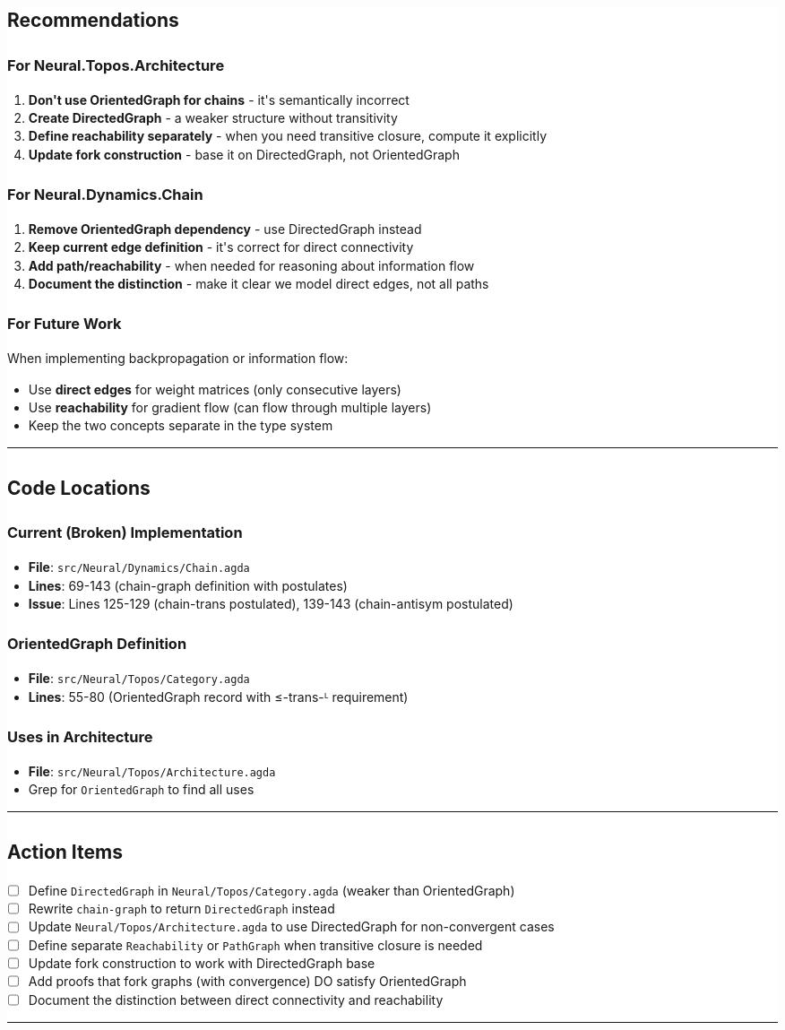
## Recommendations

### For Neural.Topos.Architecture

1. **Don't use OrientedGraph for chains** - it's semantically incorrect
2. **Create DirectedGraph** - a weaker structure without transitivity
3. **Define reachability separately** - when you need transitive closure, compute it explicitly
4. **Update fork construction** - base it on DirectedGraph, not OrientedGraph

### For Neural.Dynamics.Chain

1. **Remove OrientedGraph dependency** - use DirectedGraph instead
2. **Keep current edge definition** - it's correct for direct connectivity
3. **Add path/reachability** - when needed for reasoning about information flow
4. **Document the distinction** - make it clear we model direct edges, not all paths

### For Future Work

When implementing backpropagation or information flow:
- Use **direct edges** for weight matrices (only consecutive layers)
- Use **reachability** for gradient flow (can flow through multiple layers)
- Keep the two concepts separate in the type system

---

## Code Locations

### Current (Broken) Implementation
- **File**: `src/Neural/Dynamics/Chain.agda`
- **Lines**: 69-143 (chain-graph definition with postulates)
- **Issue**: Lines 125-129 (chain-trans postulated), 139-143 (chain-antisym postulated)

### OrientedGraph Definition
- **File**: `src/Neural/Topos/Category.agda`
- **Lines**: 55-80 (OrientedGraph record with ≤-trans-ᴸ requirement)

### Uses in Architecture
- **File**: `src/Neural/Topos/Architecture.agda`
- Grep for `OrientedGraph` to find all uses

---

## Action Items

- [ ] Define `DirectedGraph` in `Neural/Topos/Category.agda` (weaker than OrientedGraph)
- [ ] Rewrite `chain-graph` to return `DirectedGraph` instead
- [ ] Update `Neural/Topos/Architecture.agda` to use DirectedGraph for non-convergent cases
- [ ] Define separate `Reachability` or `PathGraph` when transitive closure is needed
- [ ] Update fork construction to work with DirectedGraph base
- [ ] Add proofs that fork graphs (with convergence) DO satisfy OrientedGraph
- [ ] Document the distinction between direct connectivity and reachability

---